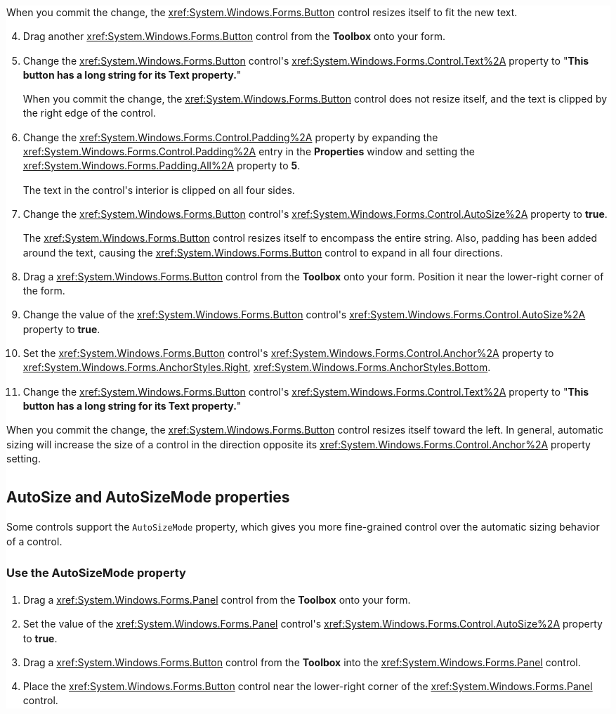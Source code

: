    When you commit the change, the <xref:System.Windows.Forms.Button> control resizes itself to fit the new text.

4. Drag another <xref:System.Windows.Forms.Button> control from the **Toolbox** onto your form.

5. Change the <xref:System.Windows.Forms.Button> control's <xref:System.Windows.Forms.Control.Text%2A> property to "**This button has a long string for its Text property.**"

   When you commit the change, the <xref:System.Windows.Forms.Button> control does not resize itself, and the text is clipped by the right edge of the control.

6. Change the <xref:System.Windows.Forms.Control.Padding%2A> property by expanding the <xref:System.Windows.Forms.Control.Padding%2A> entry in the **Properties** window and setting the <xref:System.Windows.Forms.Padding.All%2A> property to **5**.

   The text in the control's interior is clipped on all four sides.

7. Change the <xref:System.Windows.Forms.Button> control's <xref:System.Windows.Forms.Control.AutoSize%2A> property to **true**.

   The <xref:System.Windows.Forms.Button> control resizes itself to encompass the entire string. Also, padding has been added around the text, causing the <xref:System.Windows.Forms.Button> control to expand in all four directions.

8. Drag a <xref:System.Windows.Forms.Button> control from the **Toolbox** onto your form. Position it near the lower-right corner of the form.

9. Change the value of the <xref:System.Windows.Forms.Button> control's <xref:System.Windows.Forms.Control.AutoSize%2A> property to **true**.

10. Set the <xref:System.Windows.Forms.Button> control's <xref:System.Windows.Forms.Control.Anchor%2A> property to <xref:System.Windows.Forms.AnchorStyles.Right>, <xref:System.Windows.Forms.AnchorStyles.Bottom>.

11. Change the <xref:System.Windows.Forms.Button> control's <xref:System.Windows.Forms.Control.Text%2A> property to "**This button has a long string for its Text property.**"

   When you commit the change, the <xref:System.Windows.Forms.Button> control resizes itself toward the left. In general, automatic sizing will increase the size of a control in the direction opposite its <xref:System.Windows.Forms.Control.Anchor%2A> property setting.

## AutoSize and AutoSizeMode properties

 Some controls support the `AutoSizeMode` property, which gives you more fine-grained control over the automatic sizing behavior of a control.

### Use the AutoSizeMode property

1. Drag a <xref:System.Windows.Forms.Panel> control from the **Toolbox** onto your form.

2. Set the value of the <xref:System.Windows.Forms.Panel> control's <xref:System.Windows.Forms.Control.AutoSize%2A> property to **true**.

3. Drag a <xref:System.Windows.Forms.Button> control from the **Toolbox** into the <xref:System.Windows.Forms.Panel> control.

4. Place the <xref:System.Windows.Forms.Button> control near the lower-right corner of the <xref:System.Windows.Forms.Panel> control.
